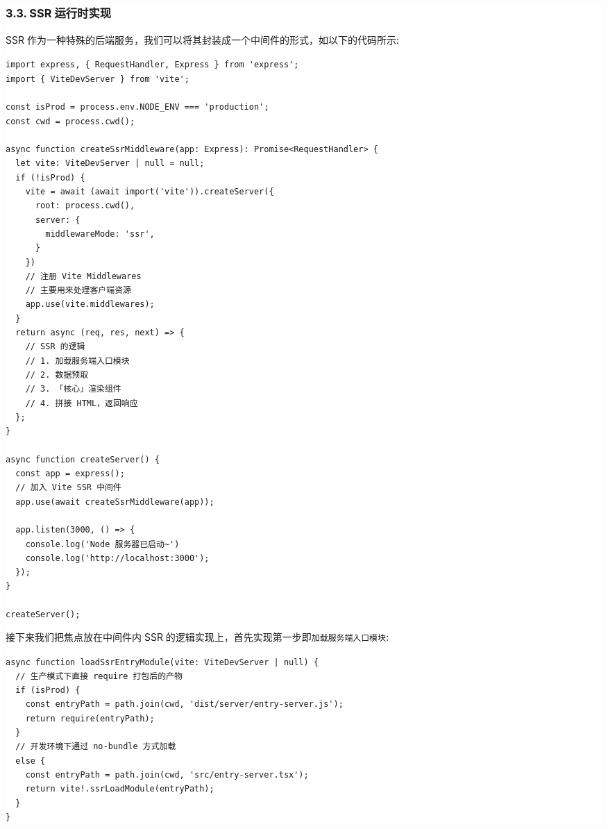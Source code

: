 ### 3.3. SSR 运行时实现

SSR 作为一种特殊的后端服务，我们可以将其封装成一个中间件的形式，如以下的代码所示:

```plain
import express, { RequestHandler, Express } from 'express';
import { ViteDevServer } from 'vite';

const isProd = process.env.NODE_ENV === 'production';
const cwd = process.cwd();

async function createSsrMiddleware(app: Express): Promise<RequestHandler> {
  let vite: ViteDevServer | null = null;
  if (!isProd) { 
    vite = await (await import('vite')).createServer({
      root: process.cwd(),
      server: {
        middlewareMode: 'ssr',
      }
    })
    // 注册 Vite Middlewares
    // 主要用来处理客户端资源
    app.use(vite.middlewares);
  }
  return async (req, res, next) => {
    // SSR 的逻辑
    // 1. 加载服务端入口模块
    // 2. 数据预取
    // 3. 「核心」渲染组件
    // 4. 拼接 HTML，返回响应
  };
}

async function createServer() {
  const app = express();
  // 加入 Vite SSR 中间件
  app.use(await createSsrMiddleware(app));

  app.listen(3000, () => {
    console.log('Node 服务器已启动~')
    console.log('http://localhost:3000');
  });
}

createServer();
```

接下来我们把焦点放在中间件内 SSR 的逻辑实现上，首先实现第一步即`加载服务端入口模块`:

```plain
async function loadSsrEntryModule(vite: ViteDevServer | null) {
  // 生产模式下直接 require 打包后的产物
  if (isProd) {
    const entryPath = path.join(cwd, 'dist/server/entry-server.js');
    return require(entryPath);
  } 
  // 开发环境下通过 no-bundle 方式加载
  else {
    const entryPath = path.join(cwd, 'src/entry-server.tsx');
    return vite!.ssrLoadModule(entryPath);
  }
}
```
